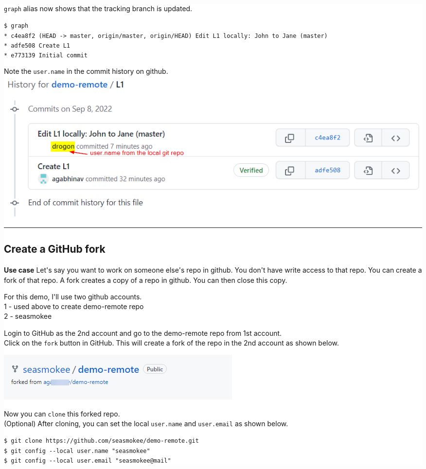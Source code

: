 `graph` alias now shows that the tracking branch is updated.
```
$ graph
* c4ea8f2 (HEAD -> master, origin/master, origin/HEAD) Edit L1 locally: John to Jane (master)
* adfe508 Create L1
* e773139 Initial commit
```
Note the `user.name` in the commit history on github.
![github-push-1](images/github-push-1.png "github-push-1")

---

## Create a GitHub fork

**Use case** Let's say you want to work on someone else's repo in github. You don't have write access to that repo. You can create a fork of that repo. A fork creates a copy of a repo in github. You can then close this copy.

For this demo, I'll use two github accounts.\
1 - used above to create demo-remote repo\
2 - seasmokee

Login to GitHub as the 2nd account and go to the demo-remote repo from 1st account.\
Click on the `fork` button in GitHub. This will create a fork of the repo in the 2nd account as shown below.

![Fork](images/fork1.png "Fork")

Now you can `clone` this forked repo.\
(Optional) After cloning, you can set the local `user.name` and `user.email` as shown below.
```
$ git clone https://github.com/seasmokee/demo-remote.git
$ git config --local user.name "seasmokee"
$ git config --local user.email "seasmokee@mail"
```

